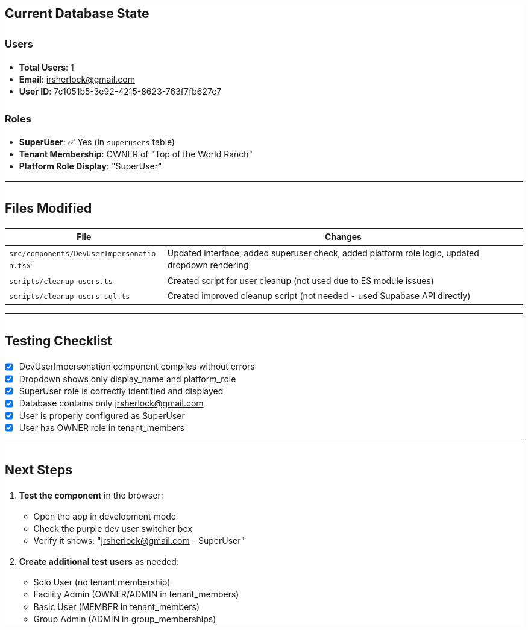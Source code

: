 
## Current Database State

### Users
- **Total Users**: 1
- **Email**: jrsherlock@gmail.com
- **User ID**: 7c1051b5-3e92-4215-8623-763f7fb627c7

### Roles
- **SuperUser**: ✅ Yes (in `superusers` table)
- **Tenant Membership**: OWNER of "Top of the World Ranch"
- **Platform Role Display**: "SuperUser"

---

## Files Modified

| File | Changes |
|------|---------|
| `src/components/DevUserImpersonation.tsx` | Updated interface, added superuser check, added platform role logic, updated dropdown rendering |
| `scripts/cleanup-users.ts` | Created script for user cleanup (not used due to ES module issues) |
| `scripts/cleanup-users-sql.ts` | Created improved cleanup script (not needed - used Supabase API directly) |

---

## Testing Checklist

- [x] DevUserImpersonation component compiles without errors
- [x] Dropdown shows only display_name and platform_role
- [x] SuperUser role is correctly identified and displayed
- [x] Database contains only jrsherlock@gmail.com
- [x] User is properly configured as SuperUser
- [x] User has OWNER role in tenant_members

---

## Next Steps

1. **Test the component** in the browser:
   - Open the app in development mode
   - Check the purple dev user switcher box
   - Verify it shows: "jrsherlock@gmail.com - SuperUser"

2. **Create additional test users** as needed:
   - Solo User (no tenant membership)
   - Facility Admin (OWNER/ADMIN in tenant_members)
   - Basic User (MEMBER in tenant_members)
   - Group Admin (ADMIN in group_memberships)
